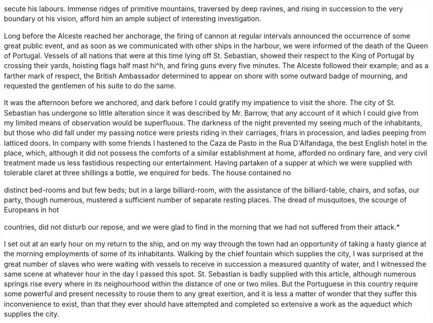 secute his labours. Immense ridges of primitive mountains, traversed
by deep ravines, and rising in succession to the very boundary ot
his vision, afford him an ample subject of interesting investigation.

Long before the Alceste reached her anchorage, the firing of
cannon at regular intervals announced the occurrence of some great
public event, and as soon as we communicated with other ships in
the harbour, we were informed of the death of the Queen of
Portugal. Vessels of all nations that were at this time lying off St.
Sebastian, showed their respect to the King of Portugal by crossing
their yards, hoisting flags half mast hi^h, and firing guns every five
minutes. The Alceste followed their example; and as a farther mark
of respect, the British Ambassador determined to appear on shore
with some outward badge of mourning, and requested the gentlemen
of his suite to do the same.


It was the afternoon before we anchored, and dark before I could
gratify my impatience to visit the shore. The city of St. Sebastian
has undergone so little alteration since it was described by Mr.
Barrow, that any account of it which I could give from my limited
means of observation would be superfluous. The darkness of the
night prevented my seeing much of the inhabitants, but those who
did fall under my passing notice were priests riding in their carriages,
friars in procession, and ladies peeping from latticed doors. In
company with some friends I hastened to the Caza de Pasto in the
Rua D'Alfandaga, the best English hotel in the place, which,
although it did not possess the comforts of a similar establishment
at home, afforded no ordinary fare, and very civil treatment made us
less fastidious respecting our entertainment. Having partaken of a
supper at which we were supplied with tolerable claret at three
shillings a bottle, we enquired for beds. The house contained no

distinct bed-rooms and but few beds; but in a large billiard-room,
with the assistance of the billiard-table, chairs, and sofas, our party,
though numerous, mustered a sufficient number of separate resting
places. The dread of musquitoes, the scourge of Europeans in hot

countries, did not disturb our repose, and we were glad to find in
the morning that we had not suffered from their attack.*


I set out at an early hour on my return to the ship, and on my way
through the town had an opportunity of taking a hasty glance at the
morning employments of some of its inhabitants. Walking by the
chief fountain which supplies the city, I was surprised at the great
number of slaves who were waiting with vessels to receive in
succession a measured quantity of water, and I witnessed the same scene at
whatever hour in the day I passed this spot. St. Sebastian is badly
supplied with this article, although numerous springs rise every where
in its neighourhood within the distance of one or two miles. But the
Portuguese in this country require some powerful and present
necessity to rouse them to any great exertion, and it is less a matter of
wonder that they suffer this inconvenience to exist, than that they
ever should have attempted and completed so extensive a work as
the aqueduct which supplies the city.
